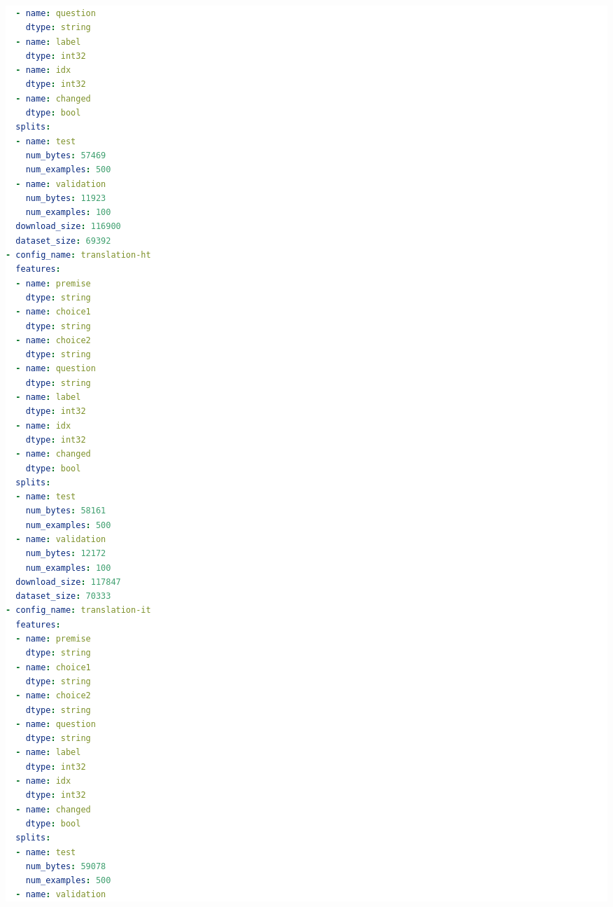 ```yaml
  - name: question
    dtype: string
  - name: label
    dtype: int32
  - name: idx
    dtype: int32
  - name: changed
    dtype: bool
  splits:
  - name: test
    num_bytes: 57469
    num_examples: 500
  - name: validation
    num_bytes: 11923
    num_examples: 100
  download_size: 116900
  dataset_size: 69392
- config_name: translation-ht
  features:
  - name: premise
    dtype: string
  - name: choice1
    dtype: string
  - name: choice2
    dtype: string
  - name: question
    dtype: string
  - name: label
    dtype: int32
  - name: idx
    dtype: int32
  - name: changed
    dtype: bool
  splits:
  - name: test
    num_bytes: 58161
    num_examples: 500
  - name: validation
    num_bytes: 12172
    num_examples: 100
  download_size: 117847
  dataset_size: 70333
- config_name: translation-it
  features:
  - name: premise
    dtype: string
  - name: choice1
    dtype: string
  - name: choice2
    dtype: string
  - name: question
    dtype: string
  - name: label
    dtype: int32
  - name: idx
    dtype: int32
  - name: changed
    dtype: bool
  splits:
  - name: test
    num_bytes: 59078
    num_examples: 500
  - name: validation
```